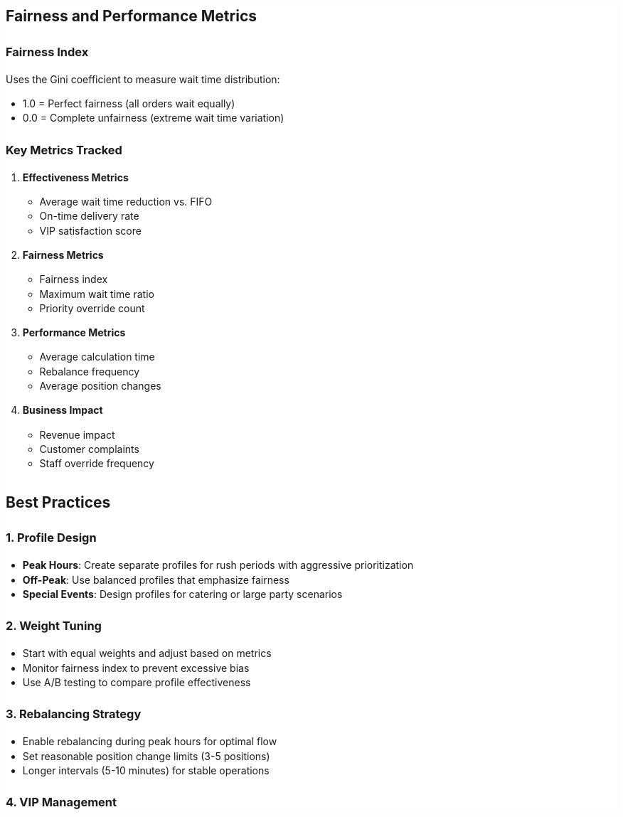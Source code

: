 ## Fairness and Performance Metrics

### Fairness Index

Uses the Gini coefficient to measure wait time distribution:
- 1.0 = Perfect fairness (all orders wait equally)
- 0.0 = Complete unfairness (extreme wait time variation)

### Key Metrics Tracked

1. **Effectiveness Metrics**
   - Average wait time reduction vs. FIFO
   - On-time delivery rate
   - VIP satisfaction score

2. **Fairness Metrics**
   - Fairness index
   - Maximum wait time ratio
   - Priority override count

3. **Performance Metrics**
   - Average calculation time
   - Rebalance frequency
   - Average position changes

4. **Business Impact**
   - Revenue impact
   - Customer complaints
   - Staff override frequency

## Best Practices

### 1. Profile Design

- **Peak Hours**: Create separate profiles for rush periods with aggressive prioritization
- **Off-Peak**: Use balanced profiles that emphasize fairness
- **Special Events**: Design profiles for catering or large party scenarios

### 2. Weight Tuning

- Start with equal weights and adjust based on metrics
- Monitor fairness index to prevent excessive bias
- Use A/B testing to compare profile effectiveness

### 3. Rebalancing Strategy

- Enable rebalancing during peak hours for optimal flow
- Set reasonable position change limits (3-5 positions)
- Longer intervals (5-10 minutes) for stable operations

### 4. VIP Management
